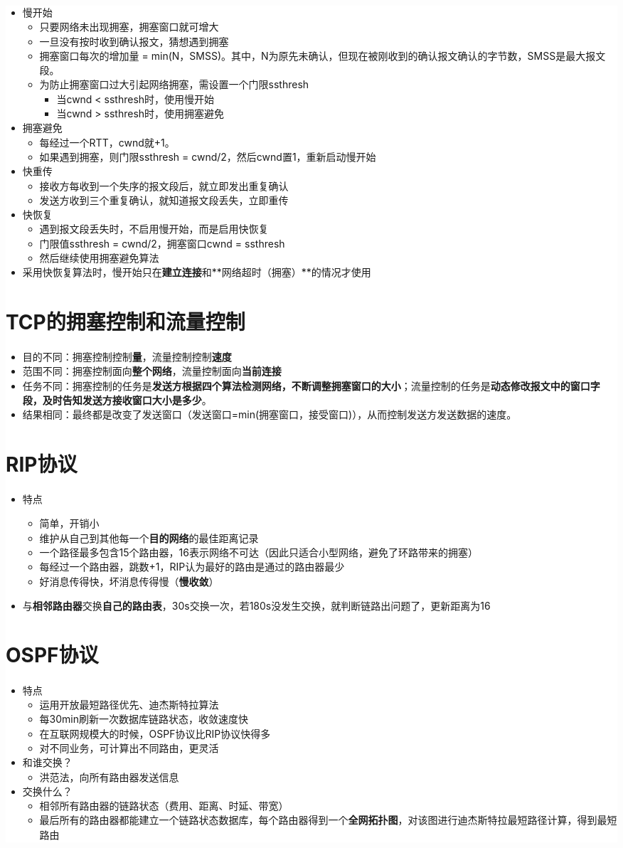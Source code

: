 * 慢开始
  * 只要网络未出现拥塞，拥塞窗口就可增大
  * 一旦没有按时收到确认报文，猜想遇到拥塞
  * 拥塞窗口每次的增加量 = min(N，SMSS)。其中，N为原先未确认，但现在被刚收到的确认报文确认的字节数，SMSS是最大报文段。
  * 为防止拥塞窗口过大引起网络拥塞，需设置一个门限ssthresh
    * 当cwnd < ssthresh时，使用慢开始
    * 当cwnd > ssthresh时，使用拥塞避免
* 拥塞避免
  * 每经过一个RTT，cwnd就+1。
  * 如果遇到拥塞，则门限ssthresh = cwnd/2，然后cwnd置1，重新启动慢开始
* 快重传
  * 接收方每收到一个失序的报文段后，就立即发出重复确认
  * 发送方收到三个重复确认，就知道报文段丢失，立即重传
* 快恢复
  * 遇到报文段丢失时，不启用慢开始，而是启用快恢复
  * 门限值ssthresh = cwnd/2，拥塞窗口cwnd = ssthresh
  * 然后继续使用拥塞避免算法
* 采用快恢复算法时，慢开始只在**建立连接**和**网络超时（拥塞）**的情况才使用

# TCP的拥塞控制和流量控制

* 目的不同：拥塞控制控制**量**，流量控制控制**速度**
* 范围不同：拥塞控制面向**整个网络**，流量控制面向**当前连接**
* 任务不同：拥塞控制的任务是**发送方根据四个算法检测网络，不断调整拥塞窗口的大小**；流量控制的任务是**动态修改报文中的窗口字段，及时告知发送方接收窗口大小是多少**。
* 结果相同：最终都是改变了发送窗口（发送窗口=min(拥塞窗口，接受窗口)），从而控制发送方发送数据的速度。

# RIP协议

* 特点
  * 简单，开销小
  * 维护从自己到其他每一个**目的网络**的最佳距离记录
  * 一个路径最多包含15个路由器，16表示网络不可达（因此只适合小型网络，避免了环路带来的拥塞）
  * 每经过一个路由器，跳数+1，RIP认为最好的路由是通过的路由器最少
  * 好消息传得快，坏消息传得慢（**慢收敛**）

* 与**相邻路由器**交换**自己的路由表**，30s交换一次，若180s没发生交换，就判断链路出问题了，更新距离为16

# OSPF协议

* 特点
  * 运用开放最短路径优先、迪杰斯特拉算法
  * 每30min刷新一次数据库链路状态，收敛速度快
  * 在互联网规模大的时候，OSPF协议比RIP协议快得多
  * 对不同业务，可计算出不同路由，更灵活
* 和谁交换？
  * 洪范法，向所有路由器发送信息
* 交换什么？
  * 相邻所有路由器的链路状态（费用、距离、时延、带宽）
  * 最后所有的路由器都能建立一个链路状态数据库，每个路由器得到一个**全网拓扑图**，对该图进行迪杰斯特拉最短路径计算，得到最短路由
